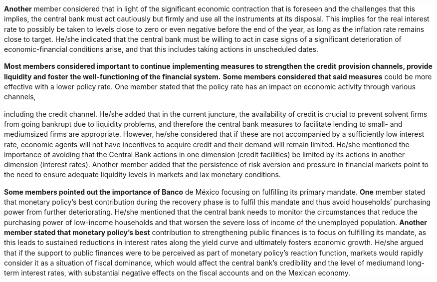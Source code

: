 **Another** member considered that in light of the
significant economic contraction that is foreseen and
the challenges that this implies, the central bank
must act cautiously but firmly and use all the
instruments at its disposal. This implies for the real
interest rate to possibly be taken to levels close to
zero or even negative before the end of the year, as
long as the inflation rate remains close to target.
He/she indicated that the central bank must be willing
to act in case signs of a significant deterioration of
economic-financial conditions arise, and that this
includes taking actions in unscheduled dates.

**Most members considered important to continue**
**implementing measures to strengthen the credit**
**provision channels, provide liquidity and foster**
**the well-functioning of the financial system.**
**Some members considered that said measures**
could be more effective with a lower policy rate. One
member stated that the policy rate has an impact on
economic activity through various channels,


including the credit channel. He/she added that in the
current juncture, the availability of credit is crucial to
prevent solvent firms from going bankrupt due to
liquidity problems, and therefore the central bank
measures to facilitate lending to small- and mediumsized firms are appropriate. However, he/she
considered that if these are not accompanied by a
sufficiently low interest rate, economic agents will not
have incentives to acquire credit and their demand
will remain limited. He/she mentioned the importance
of avoiding that the Central Bank actions in one
dimension (credit facilities) be limited by its actions in
another dimension (interest rates). Another member
added that the persistence of risk aversion and
pressure in financial markets point to the need to
ensure adequate liquidity levels in markets and lax
monetary conditions.

**Some members pointed out the importance of Banco**
de México focusing on fulfilling its primary mandate.
**One** member stated that monetary policy’s best
contribution during the recovery phase is to fulfil this
mandate and thus avoid households’ purchasing
power from further deteriorating. He/she mentioned
that the central bank needs to monitor the
circumstances that reduce the purchasing power of
low-income households and that worsen the severe
loss of income of the unemployed population.
**Another member stated that monetary policy’s best**
contribution to strengthening public finances is to
focus on fulfilling its mandate, as this leads to
sustained reductions in interest rates along the yield
curve and ultimately fosters economic growth.
He/she argued that if the support to public finances
were to be perceived as part of monetary policy’s
reaction function, markets would rapidly consider it
as a situation of fiscal dominance, which would affect
the central bank’s credibility and the level of mediumand long-term interest rates, with substantial
negative effects on the fiscal accounts and on the
Mexican economy.
